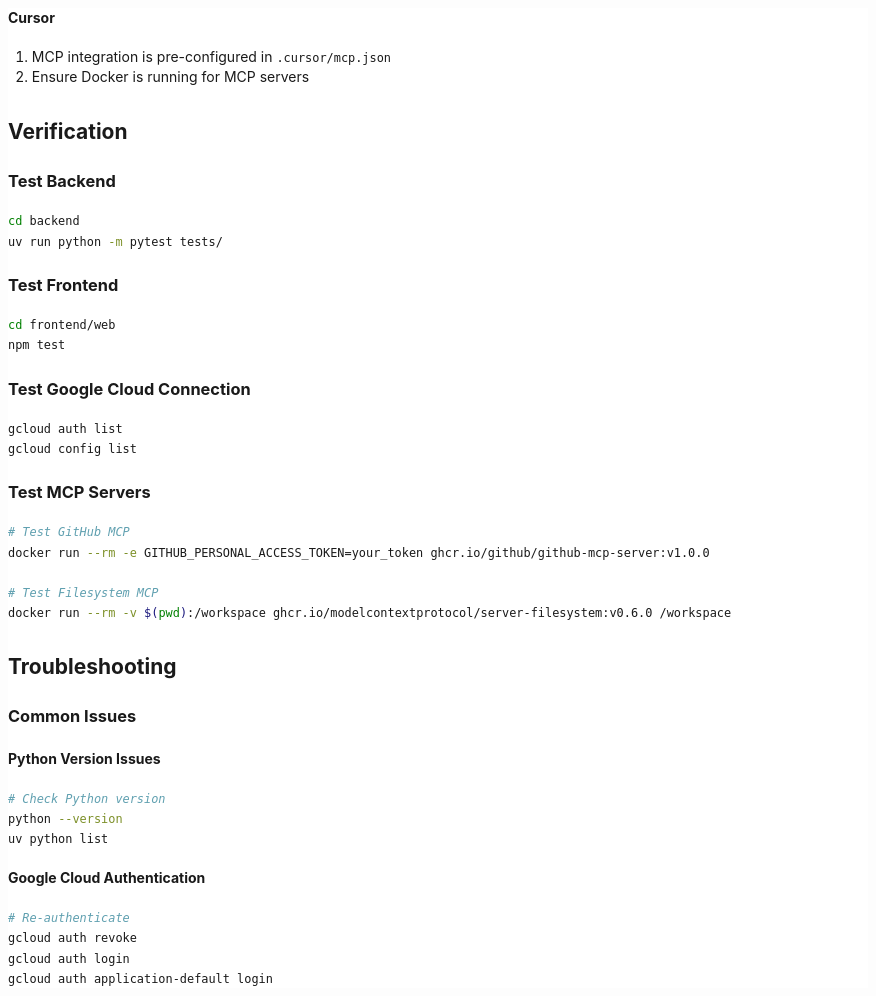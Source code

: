 #### Cursor
1. MCP integration is pre-configured in `.cursor/mcp.json`
2. Ensure Docker is running for MCP servers

## Verification

### Test Backend

```bash
cd backend
uv run python -m pytest tests/
```

### Test Frontend

```bash
cd frontend/web
npm test
```

### Test Google Cloud Connection

```bash
gcloud auth list
gcloud config list
```

### Test MCP Servers

```bash
# Test GitHub MCP
docker run --rm -e GITHUB_PERSONAL_ACCESS_TOKEN=your_token ghcr.io/github/github-mcp-server:v1.0.0

# Test Filesystem MCP
docker run --rm -v $(pwd):/workspace ghcr.io/modelcontextprotocol/server-filesystem:v0.6.0 /workspace
```

## Troubleshooting

### Common Issues

#### Python Version Issues
```bash
# Check Python version
python --version
uv python list
```

#### Google Cloud Authentication
```bash
# Re-authenticate
gcloud auth revoke
gcloud auth login
gcloud auth application-default login
```
